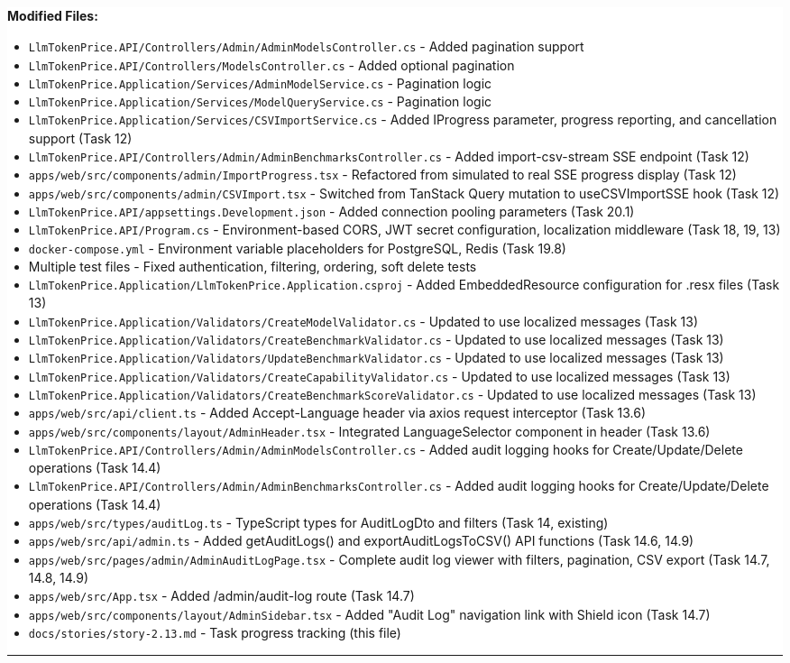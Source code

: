 **Modified Files:**
- `LlmTokenPrice.API/Controllers/Admin/AdminModelsController.cs` - Added pagination support
- `LlmTokenPrice.API/Controllers/ModelsController.cs` - Added optional pagination
- `LlmTokenPrice.Application/Services/AdminModelService.cs` - Pagination logic
- `LlmTokenPrice.Application/Services/ModelQueryService.cs` - Pagination logic
- `LlmTokenPrice.Application/Services/CSVImportService.cs` - Added IProgress<CSVImportProgressDto> parameter, progress reporting, and cancellation support (Task 12)
- `LlmTokenPrice.API/Controllers/Admin/AdminBenchmarksController.cs` - Added import-csv-stream SSE endpoint (Task 12)
- `apps/web/src/components/admin/ImportProgress.tsx` - Refactored from simulated to real SSE progress display (Task 12)
- `apps/web/src/components/admin/CSVImport.tsx` - Switched from TanStack Query mutation to useCSVImportSSE hook (Task 12)
- `LlmTokenPrice.API/appsettings.Development.json` - Added connection pooling parameters (Task 20.1)
- `LlmTokenPrice.API/Program.cs` - Environment-based CORS, JWT secret configuration, localization middleware (Task 18, 19, 13)
- `docker-compose.yml` - Environment variable placeholders for PostgreSQL, Redis (Task 19.8)
- Multiple test files - Fixed authentication, filtering, ordering, soft delete tests
- `LlmTokenPrice.Application/LlmTokenPrice.Application.csproj` - Added EmbeddedResource configuration for .resx files (Task 13)
- `LlmTokenPrice.Application/Validators/CreateModelValidator.cs` - Updated to use localized messages (Task 13)
- `LlmTokenPrice.Application/Validators/CreateBenchmarkValidator.cs` - Updated to use localized messages (Task 13)
- `LlmTokenPrice.Application/Validators/UpdateBenchmarkValidator.cs` - Updated to use localized messages (Task 13)
- `LlmTokenPrice.Application/Validators/CreateCapabilityValidator.cs` - Updated to use localized messages (Task 13)
- `LlmTokenPrice.Application/Validators/CreateBenchmarkScoreValidator.cs` - Updated to use localized messages (Task 13)
- `apps/web/src/api/client.ts` - Added Accept-Language header via axios request interceptor (Task 13.6)
- `apps/web/src/components/layout/AdminHeader.tsx` - Integrated LanguageSelector component in header (Task 13.6)
- `LlmTokenPrice.API/Controllers/Admin/AdminModelsController.cs` - Added audit logging hooks for Create/Update/Delete operations (Task 14.4)
- `LlmTokenPrice.API/Controllers/Admin/AdminBenchmarksController.cs` - Added audit logging hooks for Create/Update/Delete operations (Task 14.4)
- `apps/web/src/types/auditLog.ts` - TypeScript types for AuditLogDto and filters (Task 14, existing)
- `apps/web/src/api/admin.ts` - Added getAuditLogs() and exportAuditLogsToCSV() API functions (Task 14.6, 14.9)
- `apps/web/src/pages/admin/AdminAuditLogPage.tsx` - Complete audit log viewer with filters, pagination, CSV export (Task 14.7, 14.8, 14.9)
- `apps/web/src/App.tsx` - Added /admin/audit-log route (Task 14.7)
- `apps/web/src/components/layout/AdminSidebar.tsx` - Added "Audit Log" navigation link with Shield icon (Task 14.7)
- `docs/stories/story-2.13.md` - Task progress tracking (this file)

---
